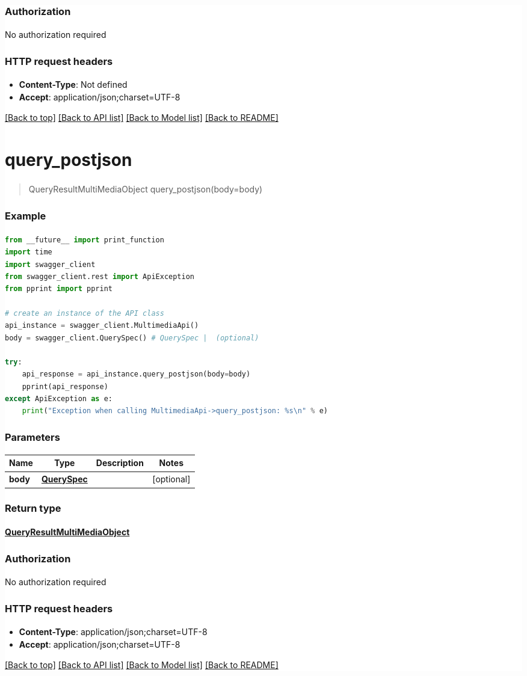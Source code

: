 ### Authorization

No authorization required

### HTTP request headers

 - **Content-Type**: Not defined
 - **Accept**: application/json;charset=UTF-8

[[Back to top]](#) [[Back to API list]](../README.md#documentation-for-api-endpoints) [[Back to Model list]](../README.md#documentation-for-models) [[Back to README]](../README.md)

# **query_postjson**
> QueryResultMultiMediaObject query_postjson(body=body)



### Example 
```python
from __future__ import print_function
import time
import swagger_client
from swagger_client.rest import ApiException
from pprint import pprint

# create an instance of the API class
api_instance = swagger_client.MultimediaApi()
body = swagger_client.QuerySpec() # QuerySpec |  (optional)

try: 
    api_response = api_instance.query_postjson(body=body)
    pprint(api_response)
except ApiException as e:
    print("Exception when calling MultimediaApi->query_postjson: %s\n" % e)
```

### Parameters

Name | Type | Description  | Notes
------------- | ------------- | ------------- | -------------
 **body** | [**QuerySpec**](QuerySpec.md)|  | [optional] 

### Return type

[**QueryResultMultiMediaObject**](QueryResultMultiMediaObject.md)

### Authorization

No authorization required

### HTTP request headers

 - **Content-Type**: application/json;charset=UTF-8
 - **Accept**: application/json;charset=UTF-8

[[Back to top]](#) [[Back to API list]](../README.md#documentation-for-api-endpoints) [[Back to Model list]](../README.md#documentation-for-models) [[Back to README]](../README.md)

